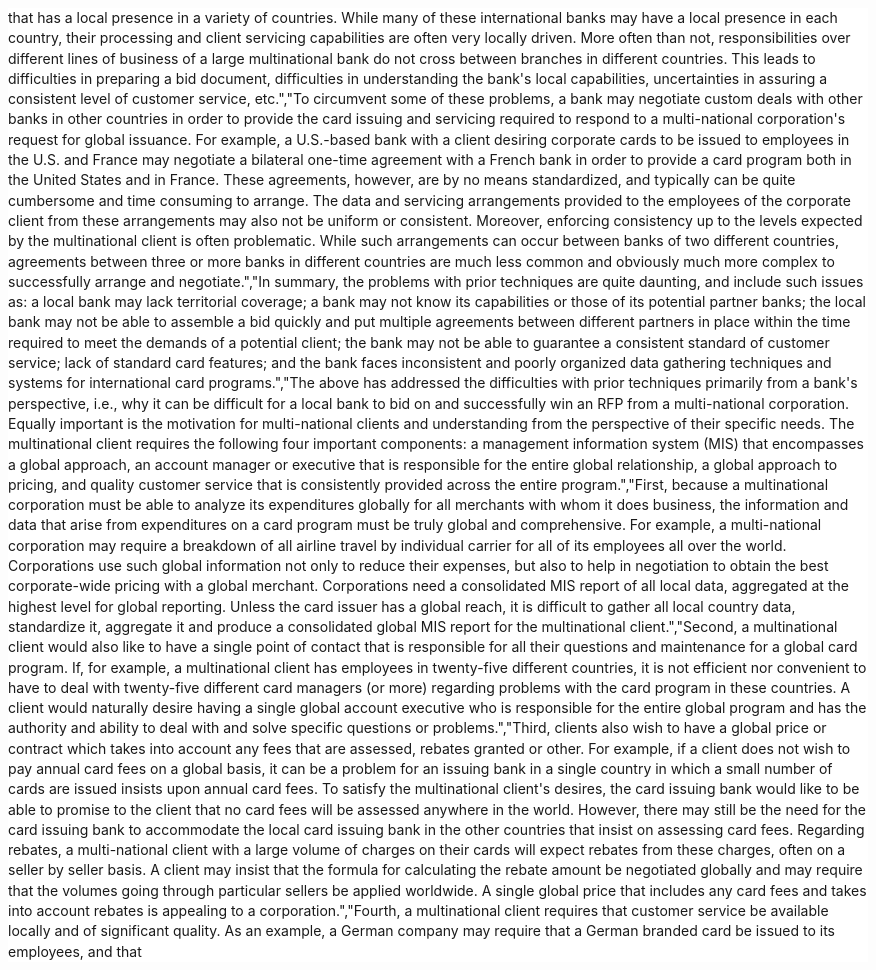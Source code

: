 that has a local presence in a variety of countries. While many of these international banks may have a local presence in each country, their processing and client servicing capabilities are often very locally driven. More often than not, responsibilities over different lines of business of a large multinational bank do not cross between branches in different countries. This leads to difficulties in preparing a bid document, difficulties in understanding the bank's local capabilities, uncertainties in assuring a consistent level of customer service, etc.","To circumvent some of these problems, a bank may negotiate custom deals with other banks in other countries in order to provide the card issuing and servicing required to respond to a multi-national corporation's request for global issuance. For example, a U.S.-based bank with a client desiring corporate cards to be issued to employees in the U.S. and France may negotiate a bilateral one-time agreement with a French bank in order to provide a card program both in the United States and in France. These agreements, however, are by no means standardized, and typically can be quite cumbersome and time consuming to arrange. The data and servicing arrangements provided to the employees of the corporate client from these arrangements may also not be uniform or consistent. Moreover, enforcing consistency up to the levels expected by the multinational client is often problematic. While such arrangements can occur between banks of two different countries, agreements between three or more banks in different countries are much less common and obviously much more complex to successfully arrange and negotiate.","In summary, the problems with prior techniques are quite daunting, and include such issues as: a local bank may lack territorial coverage; a bank may not know its capabilities or those of its potential partner banks; the local bank may not be able to assemble a bid quickly and put multiple agreements between different partners in place within the time required to meet the demands of a potential client; the bank may not be able to guarantee a consistent standard of customer service; lack of standard card features; and the bank faces inconsistent and poorly organized data gathering techniques and systems for international card programs.","The above has addressed the difficulties with prior techniques primarily from a bank's perspective, i.e., why it can be difficult for a local bank to bid on and successfully win an RFP from a multi-national corporation. Equally important is the motivation for multi-national clients and understanding from the perspective of their specific needs. The multinational client requires the following four important components: a management information system (MIS) that encompasses a global approach, an account manager or executive that is responsible for the entire global relationship, a global approach to pricing, and quality customer service that is consistently provided across the entire program.","First, because a multinational corporation must be able to analyze its expenditures globally for all merchants with whom it does business, the information and data that arise from expenditures on a card program must be truly global and comprehensive. For example, a multi-national corporation may require a breakdown of all airline travel by individual carrier for all of its employees all over the world. Corporations use such global information not only to reduce their expenses, but also to help in negotiation to obtain the best corporate-wide pricing with a global merchant. Corporations need a consolidated MIS report of all local data, aggregated at the highest level for global reporting. Unless the card issuer has a global reach, it is difficult to gather all local country data, standardize it, aggregate it and produce a consolidated global MIS report for the multinational client.","Second, a multinational client would also like to have a single point of contact that is responsible for all their questions and maintenance for a global card program. If, for example, a multinational client has employees in twenty-five different countries, it is not efficient nor convenient to have to deal with twenty-five different card managers (or more) regarding problems with the card program in these countries. A client would naturally desire having a single global account executive who is responsible for the entire global program and has the authority and ability to deal with and solve specific questions or problems.","Third, clients also wish to have a global price or contract which takes into account any fees that are assessed, rebates granted or other. For example, if a client does not wish to pay annual card fees on a global basis, it can be a problem for an issuing bank in a single country in which a small number of cards are issued insists upon annual card fees. To satisfy the multinational client's desires, the card issuing bank would like to be able to promise to the client that no card fees will be assessed anywhere in the world. However, there may still be the need for the card issuing bank to accommodate the local card issuing bank in the other countries that insist on assessing card fees. Regarding rebates, a multi-national client with a large volume of charges on their cards will expect rebates from these charges, often on a seller by seller basis. A client may insist that the formula for calculating the rebate amount be negotiated globally and may require that the volumes going through particular sellers be applied worldwide. A single global price that includes any card fees and takes into account rebates is appealing to a corporation.","Fourth, a multinational client requires that customer service be available locally and of significant quality. As an example, a German company may require that a German branded card be issued to its employees, and that